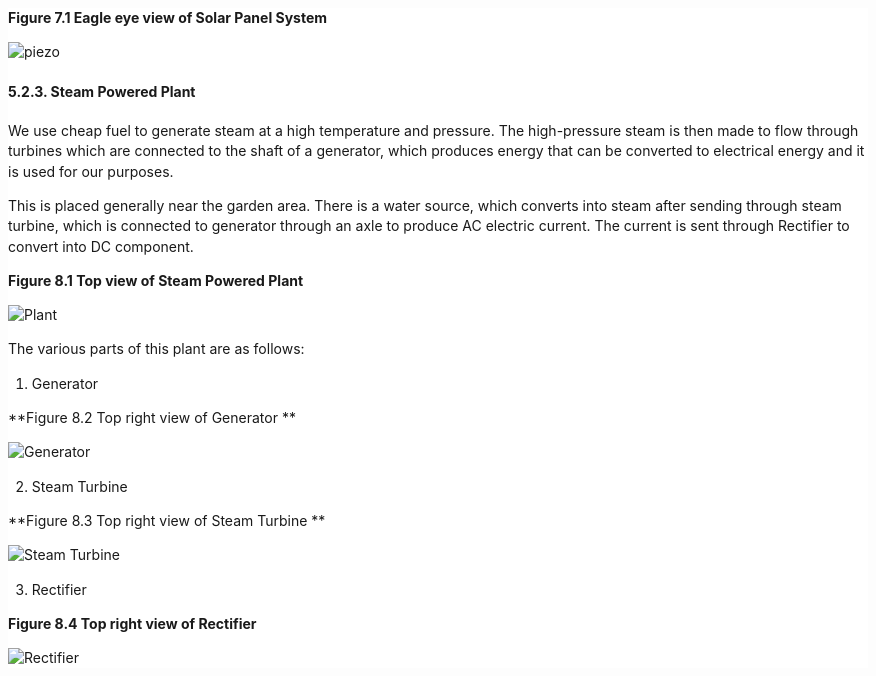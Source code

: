 

**Figure 7.1 Eagle eye view of Solar Panel System**

![piezo](https://drive.google.com/uc?export=view&id=1vNwg0EXK7WIBFxaooa7KXXLspL90Zb8V)



<div style="page-break-after: always;"></div>



#### 5.2.3. Steam Powered Plant


We use cheap fuel to generate steam at a high temperature and pressure. The high-pressure steam is then made to flow through turbines which are connected to the shaft of a generator, which produces energy that can be converted to electrical energy and it is used for our purposes.

This is placed generally near the garden area. There is a water source, which converts into steam after sending through steam turbine, which is connected to generator through an axle to produce AC electric current. The current is sent through Rectifier to convert into DC component.



**Figure 8.1 Top view of Steam Powered Plant**

![Plant](https://drive.google.com/uc?export=view&id=1LvAnVRWcnG7fXEiBdqHW8W0hK290igrm)



The various parts of this plant are as follows:


1. Generator


**Figure 8.2 Top right view of Generator **


![Generator](https://drive.google.com/uc?export=view&id=16Out4bV1fN54QEfzxH2-MEhpHoKYUnLL)


<div style="page-break-after: always;"></div>



2. Steam Turbine


**Figure 8.3 Top right view of Steam Turbine **


![Steam Turbine](https://drive.google.com/uc?export=view&id=1B1T1w-irw_Ga9XRLUQl0QY8o3--WxQtV)



3. Rectifier


**Figure 8.4 Top right view of Rectifier**


![Rectifier](https://drive.google.com/uc?export=view&id=1q7ewiOgZCbAx9JqujtY_aKjDwl2BW98m)


<div style="page-break-after: always;"></div>
